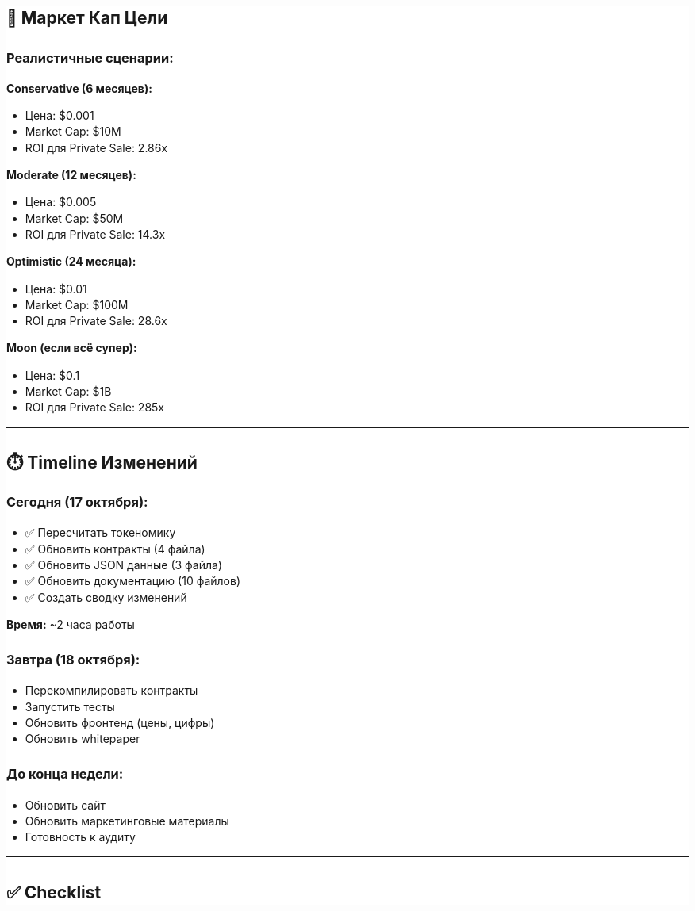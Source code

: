 
## 🎯 Маркет Кап Цели

### Реалистичные сценарии:

**Conservative (6 месяцев):**
- Цена: $0.001
- Market Cap: $10M
- ROI для Private Sale: 2.86x

**Moderate (12 месяцев):**
- Цена: $0.005
- Market Cap: $50M
- ROI для Private Sale: 14.3x

**Optimistic (24 месяца):**
- Цена: $0.01
- Market Cap: $100M
- ROI для Private Sale: 28.6x

**Moon (если всё супер):**
- Цена: $0.1
- Market Cap: $1B
- ROI для Private Sale: 285x

---

## ⏱️ Timeline Изменений

### Сегодня (17 октября):
- ✅ Пересчитать токеномику
- ✅ Обновить контракты (4 файла)
- ✅ Обновить JSON данные (3 файла)
- ✅ Обновить документацию (10 файлов)
- ✅ Создать сводку изменений

**Время:** ~2 часа работы

### Завтра (18 октября):
- Перекомпилировать контракты
- Запустить тесты
- Обновить фронтенд (цены, цифры)
- Обновить whitepaper

### До конца недели:
- Обновить сайт
- Обновить маркетинговые материалы
- Готовность к аудиту

---

## ✅ Checklist
